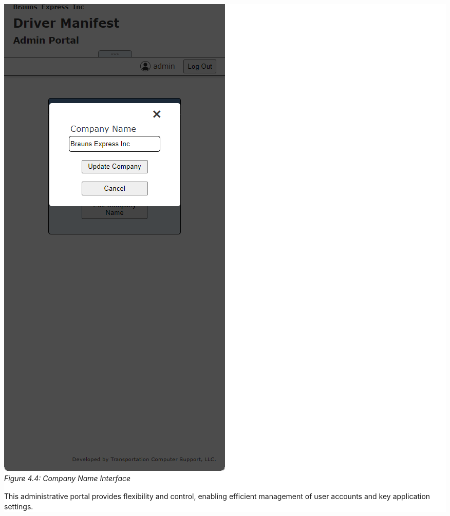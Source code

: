 ![Company Name Interface](README_Assets/DA_admin_4.png)<br>*Figure 4.4: Company Name Interface*

This administrative portal provides flexibility and control, enabling efficient management of user accounts and key application settings.

